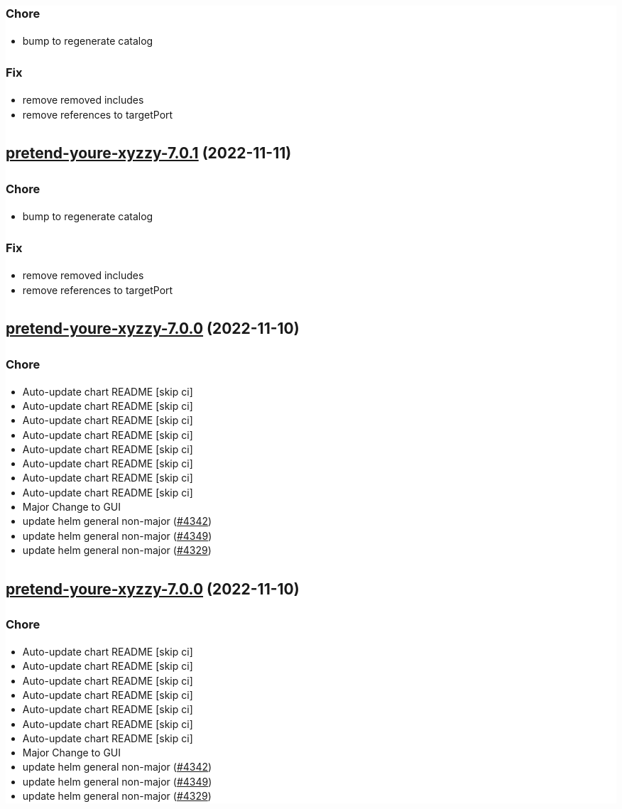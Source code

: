 ### Chore

- bump to regenerate catalog

### Fix

- remove removed includes
- remove references to targetPort

## [pretend-youre-xyzzy-7.0.1](https://github.com/truecharts/charts/compare/pretend-youre-xyzzy-7.0.0...pretend-youre-xyzzy-7.0.1) (2022-11-11)

### Chore

- bump to regenerate catalog

### Fix

- remove removed includes
- remove references to targetPort

## [pretend-youre-xyzzy-7.0.0](https://github.com/truecharts/charts/compare/pretend-youre-xyzzy-6.0.43...pretend-youre-xyzzy-7.0.0) (2022-11-10)

### Chore

- Auto-update chart README [skip ci]
- Auto-update chart README [skip ci]
- Auto-update chart README [skip ci]
- Auto-update chart README [skip ci]
- Auto-update chart README [skip ci]
- Auto-update chart README [skip ci]
- Auto-update chart README [skip ci]
- Auto-update chart README [skip ci]
- Major Change to GUI
- update helm general non-major ([#4342](https://github.com/truecharts/charts/issues/4342))
- update helm general non-major ([#4349](https://github.com/truecharts/charts/issues/4349))
- update helm general non-major ([#4329](https://github.com/truecharts/charts/issues/4329))

## [pretend-youre-xyzzy-7.0.0](https://github.com/truecharts/charts/compare/pretend-youre-xyzzy-6.0.43...pretend-youre-xyzzy-7.0.0) (2022-11-10)

### Chore

- Auto-update chart README [skip ci]
- Auto-update chart README [skip ci]
- Auto-update chart README [skip ci]
- Auto-update chart README [skip ci]
- Auto-update chart README [skip ci]
- Auto-update chart README [skip ci]
- Auto-update chart README [skip ci]
- Major Change to GUI
- update helm general non-major ([#4342](https://github.com/truecharts/charts/issues/4342))
- update helm general non-major ([#4349](https://github.com/truecharts/charts/issues/4349))
- update helm general non-major ([#4329](https://github.com/truecharts/charts/issues/4329))
